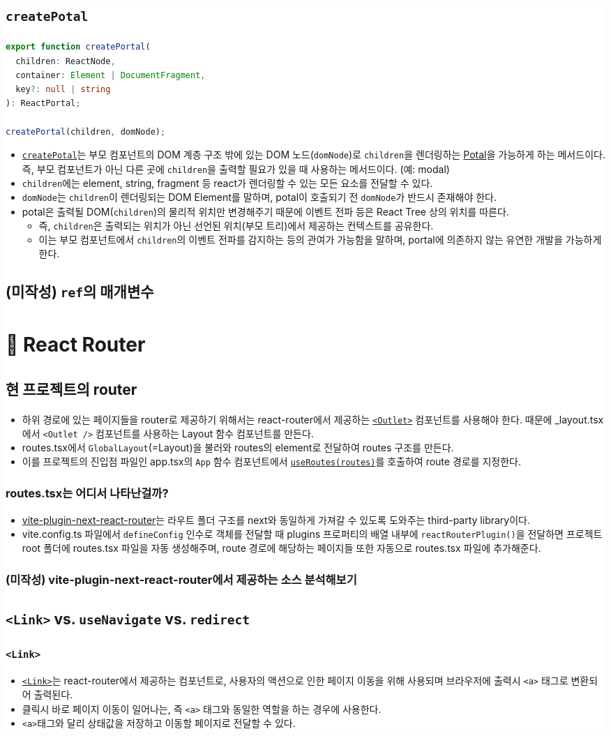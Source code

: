 ## `createPotal`

```ts
export function createPortal(
  children: ReactNode,
  container: Element | DocumentFragment,
  key?: null | string
): ReactPortal;

createPortal(children, domNode);
```

- [`createPotal`](https://react.dev/reference/react-dom/createPortal)는 부모 컴포넌트의 DOM 계층 구조 밖에 있는 DOM 노드(`domNode`)로 `children`을 렌더링하는 [Potal](https://ko.reactjs.org/docs/portals.html)을 가능하게 하는 메서드이다. 즉, 부모 컴포넌트가 아닌 다른 곳에 `children`을 출력할 필요가 있을 때 사용하는 메서드이다. (예: modal)
- `children`에는 element, string, fragment 등 react가 렌더링할 수 있는 모든 요소를 전달할 수 있다.
- `domNode`는 `children`이 렌더링되는 DOM Element를 말하며, potal이 호출되기 전 `domNode`가 반드시 존재해야 한다.
- potal은 출력될 DOM(`children`)의 물리적 위치만 변경해주기 때문에 이벤트 전파 등은 React Tree 상의 위치를 따른다.
  - 즉, `children`은 출력되는 위치가 아닌 선언된 위치(부모 트리)에서 제공하는 컨텍스트를 공유한다.
  - 이는 부모 컴포넌트에서 `children`의 이벤트 전파를 감지하는 등의 관여가 가능함을 말하며, portal에 의존하지 않는 유연한 개발을 가능하게 한다.

## (미작성) `ref`의 매개변수

# 🚀 React Router

## 현 프로젝트의 router

- 하위 경로에 있는 페이지들을 router로 제공하기 위해서는 react-router에서 제공하는 [`<Outlet>`](https://reactrouter.com/en/6.9.0/components/outlet) 컴포넌트를 사용해야 한다. 때문에 \_layout.tsx에서 `<Outlet />` 컴포넌트를 사용하는 Layout 함수 컴포넌트를 만든다.
- routes.tsx에서 `GlobalLayout`(=Layout)을 불러와 routes의 element로 전달하여 routes 구조를 만든다.
- 이를 프로젝트의 진입점 파일인 app.tsx의 `App` 함수 컴포넌트에서 [`useRoutes(routes)`](https://reactrouter.com/en/6.9.0/hooks/use-routes)를 호출하여 route 경로를 지정한다.

### routes.tsx는 어디서 나타난걸까?

- [vite-plugin-next-react-router](https://www.npmjs.com/package/vite-plugin-next-react-router)는 라우트 폴더 구조를 next와 동일하게 가져갈 수 있도록 도와주는 third-party library이다.
- vite.config.ts 파일에서 `defineConfig` 인수로 객체를 전달할 때 plugins 프로퍼티의 배열 내부에 `reactRouterPlugin()`을 전달하면 프로젝트 root 폴더에 routes.tsx 파일을 자동 생성해주며, route 경로에 해당하는 페이지들 또한 자동으로 routes.tsx 파일에 추가해준다.

### (미작성) vite-plugin-next-react-router에서 제공하는 소스 분석해보기

## `<Link>` vs. `useNavigate` vs. `redirect`

### `<Link>`

- [`<Link>`](https://reactrouter.com/en/main/components/link)는 react-router에서 제공하는 컴포넌트로, 사용자의 액션으로 인한 페이지 이동을 위해 사용되며 브라우저에 출력시 `<a>` 태그로 변환되어 출력된다.
- 클릭시 바로 페이지 이동이 일어나는, 즉 `<a>` 태그와 동일한 역할을 하는 경우에 사용한다.
- `<a>`태그와 달리 상태값을 저장하고 이동할 페이지로 전달할 수 있다.
